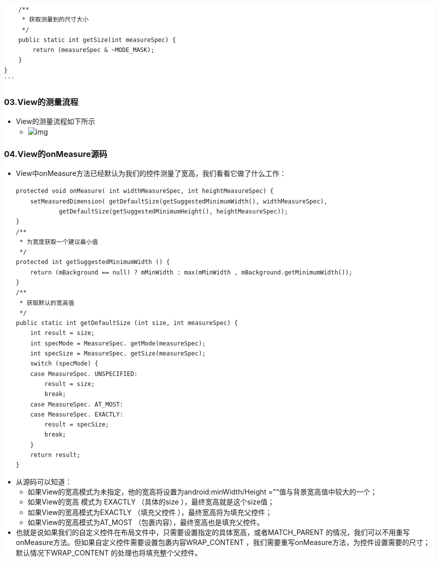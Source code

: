         /**
         * 获取测量到的尺寸大小
         */
        public static int getSize(int measureSpec) {
            return (measureSpec & ~MODE_MASK);
        }
    }
    ```



### 03.View的测量流程
- View的测量流程如下所示
    - ![img](http://upload-images.jianshu.io/upload_images/3985563-d1a57294428ff668.png?imageMogr2/auto-orient/strip%7CimageView2/2/w/1240)



### 04.View的onMeasure源码
- View中onMeasure方法已经默认为我们的控件测量了宽高，我们看看它做了什么工作：
    ```
    protected void onMeasure( int widthMeasureSpec, int heightMeasureSpec) {
        setMeasuredDimension( getDefaultSize(getSuggestedMinimumWidth(), widthMeasureSpec),
                getDefaultSize(getSuggestedMinimumHeight(), heightMeasureSpec));
    }
    /**
     * 为宽度获取一个建议最小值
     */
    protected int getSuggestedMinimumWidth () {
        return (mBackground == null) ? mMinWidth : max(mMinWidth , mBackground.getMinimumWidth());
    }
    /**
     * 获取默认的宽高值
     */
    public static int getDefaultSize (int size, int measureSpec) {
        int result = size;
        int specMode = MeasureSpec. getMode(measureSpec);
        int specSize = MeasureSpec. getSize(measureSpec);
        switch (specMode) {
        case MeasureSpec. UNSPECIFIED:
            result = size;
            break;
        case MeasureSpec. AT_MOST:
        case MeasureSpec. EXACTLY:
            result = specSize;
            break;
        }
        return result;
    }
    ```
- 从源码可以知道：
    - 如果View的宽高模式为未指定，他的宽高将设置为android:minWidth/Height =”“值与背景宽高值中较大的一个；
    - 如果View的宽高 模式为 EXACTLY （具体的size ），最终宽高就是这个size值；
    - 如果View的宽高模式为EXACTLY （填充父控件 ），最终宽高将为填充父控件；
    - 如果View的宽高模式为AT_MOST （包裹内容），最终宽高也是填充父控件。
- 也就是说如果我们的自定义控件在布局文件中，只需要设置指定的具体宽高，或者MATCH_PARENT 的情况，我们可以不用重写onMeasure方法。但如果自定义控件需要设置包裹内容WRAP_CONTENT ，我们需要重写onMeasure方法，为控件设置需要的尺寸；默认情况下WRAP_CONTENT 的处理也将填充整个父控件。

